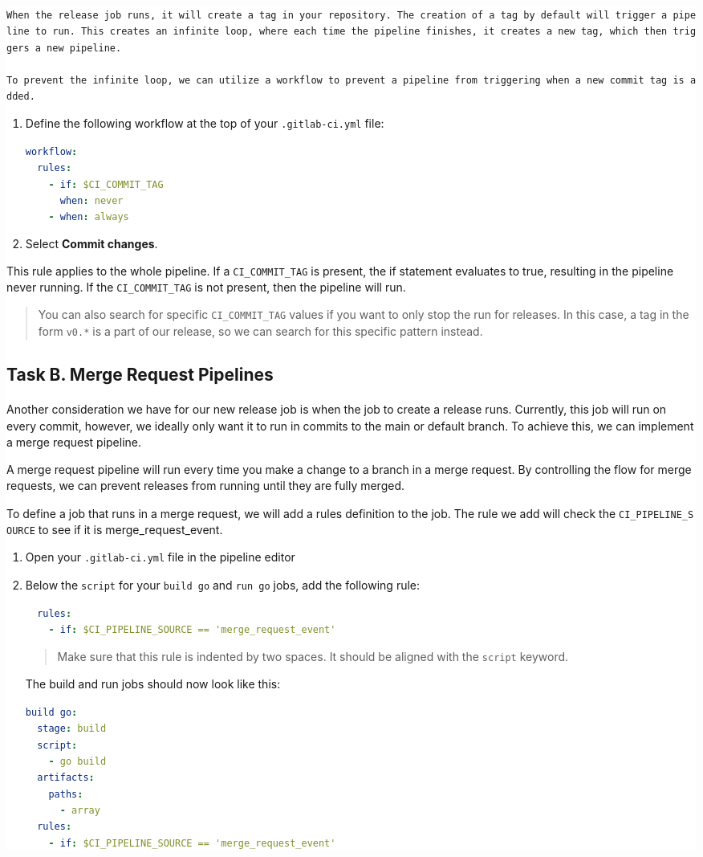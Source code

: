     When the release job runs, it will create a tag in your repository. The creation of a tag by default will trigger a pipeline to run. This creates an infinite loop, where each time the pipeline finishes, it creates a new tag, which then triggers a new pipeline. 

    To prevent the infinite loop, we can utilize a workflow to prevent a pipeline from triggering when a new commit tag is added. 

1. Define the following workflow at the top of your `.gitlab-ci.yml` file:

    ```yml
    workflow:
      rules:
        - if: $CI_COMMIT_TAG
          when: never 
        - when: always
    ```

1. Select **Commit changes**.

This rule applies to the whole pipeline. If a `CI_COMMIT_TAG` is present, the if statement evaluates to true, resulting in the pipeline never running. If the `CI_COMMIT_TAG` is not present, then the pipeline will run.

> You can also search for specific `CI_COMMIT_TAG` values if you want to only stop the run for releases. In this case, a tag in the form `v0.*` is a part of our release, so we can search for this specific pattern instead.

## Task B. Merge Request Pipelines

Another consideration we have for our new release job is when the job to create a release runs. Currently, this job will run on every commit, however, we ideally only want it to run in commits to the main or default branch. To achieve this, we can implement a merge request pipeline. 

A merge request pipeline will run every time you make a change to a branch in a merge request. By controlling the flow for merge requests, we can prevent releases from running until they are fully merged. 

To define a job that runs in a merge request, we will add a rules definition to the job. The rule we add will check the `CI_PIPELINE_SOURCE` to see if it is merge_request_event.

1. Open your `.gitlab-ci.yml` file in the pipeline editor
1. Below the `script` for your `build go` and `run go` jobs, add the following rule:

    ```yml
      rules:
        - if: $CI_PIPELINE_SOURCE == 'merge_request_event'
    ```

    > Make sure that this rule is indented by two spaces. It should be aligned with the `script` keyword.

    The build and run jobs should now look like this:

    ```yml
    build go:
      stage: build
      script:
        - go build
      artifacts:
        paths: 
          - array
      rules:
        - if: $CI_PIPELINE_SOURCE == 'merge_request_event'
